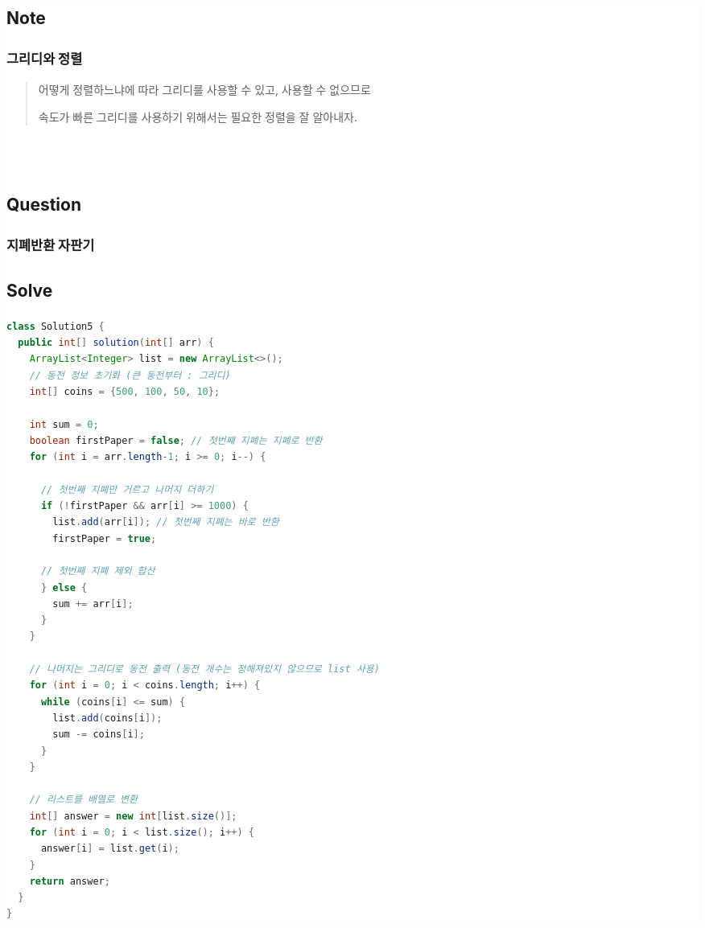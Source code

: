 ## Note

### 그리디와 정렬

> 어떻게 정렬하느냐에 따라 그리디를 사용할 수 있고, 사용할 수 없으므로
>
> 속도가 빠른 그리디를 사용하기 위해서는 필요한 정렬을 잘 알아내자.

<br/><br/>

## Question

### **지폐반환 자판기**

## Solve

```java
class Solution5 {
  public int[] solution(int[] arr) {
    ArrayList<Integer> list = new ArrayList<>();
    // 동전 정보 초기화 (큰 동전부터 : 그리디)
    int[] coins = {500, 100, 50, 10};

    int sum = 0;
    boolean firstPaper = false; // 첫번째 지폐는 지폐로 반환
    for (int i = arr.length-1; i >= 0; i--) {

      // 첫번째 지폐만 거르고 나머지 더하기
      if (!firstPaper && arr[i] >= 1000) {
        list.add(arr[i]); // 첫번째 지폐는 바로 반환
        firstPaper = true;

      // 첫번째 지폐 제외 합산
      } else {
        sum += arr[i];
      }
    }

    // 나머지는 그리디로 동전 출력 (동전 개수는 정해져있지 않으므로 list 사용)
    for (int i = 0; i < coins.length; i++) {
      while (coins[i] <= sum) {
        list.add(coins[i]);
        sum -= coins[i];
      }
    }

    // 리스트를 배열로 변환
    int[] answer = new int[list.size()];
    for (int i = 0; i < list.size(); i++) {
      answer[i] = list.get(i);
    }
    return answer;
  }
}
```
